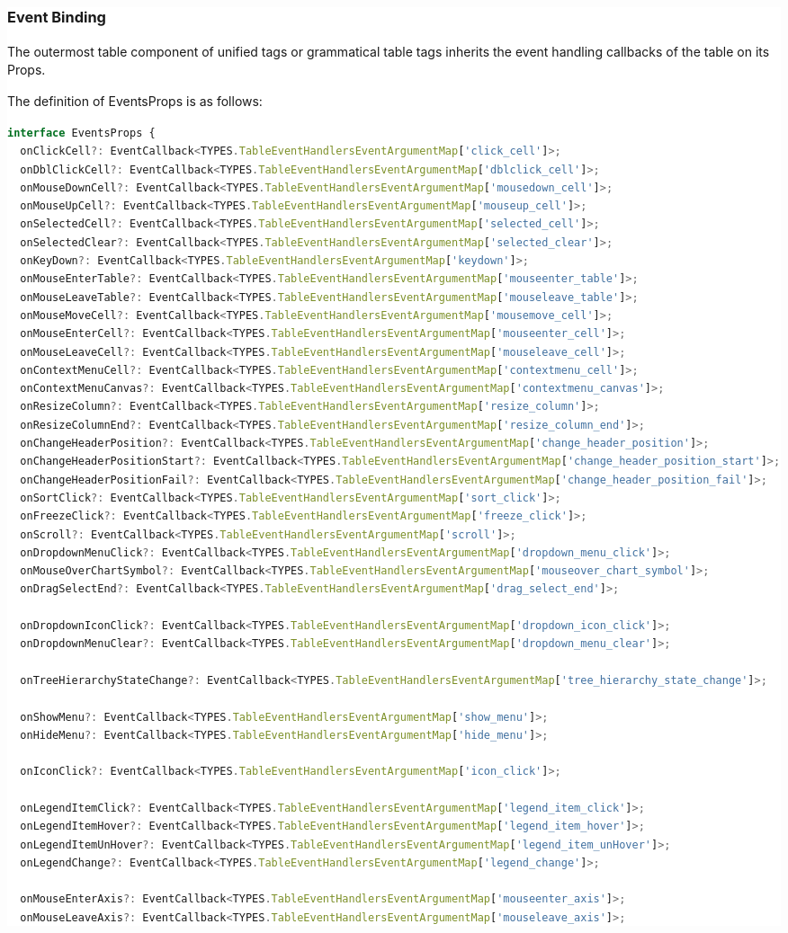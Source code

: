 ### Event Binding

The outermost table component of unified tags or grammatical table tags inherits the event handling callbacks of the table on its Props.

The definition of EventsProps is as follows:

```ts
interface EventsProps {
  onClickCell?: EventCallback<TYPES.TableEventHandlersEventArgumentMap['click_cell']>;
  onDblClickCell?: EventCallback<TYPES.TableEventHandlersEventArgumentMap['dblclick_cell']>;
  onMouseDownCell?: EventCallback<TYPES.TableEventHandlersEventArgumentMap['mousedown_cell']>;
  onMouseUpCell?: EventCallback<TYPES.TableEventHandlersEventArgumentMap['mouseup_cell']>;
  onSelectedCell?: EventCallback<TYPES.TableEventHandlersEventArgumentMap['selected_cell']>;
  onSelectedClear?: EventCallback<TYPES.TableEventHandlersEventArgumentMap['selected_clear']>;
  onKeyDown?: EventCallback<TYPES.TableEventHandlersEventArgumentMap['keydown']>;
  onMouseEnterTable?: EventCallback<TYPES.TableEventHandlersEventArgumentMap['mouseenter_table']>;
  onMouseLeaveTable?: EventCallback<TYPES.TableEventHandlersEventArgumentMap['mouseleave_table']>;
  onMouseMoveCell?: EventCallback<TYPES.TableEventHandlersEventArgumentMap['mousemove_cell']>;
  onMouseEnterCell?: EventCallback<TYPES.TableEventHandlersEventArgumentMap['mouseenter_cell']>;
  onMouseLeaveCell?: EventCallback<TYPES.TableEventHandlersEventArgumentMap['mouseleave_cell']>;
  onContextMenuCell?: EventCallback<TYPES.TableEventHandlersEventArgumentMap['contextmenu_cell']>;
  onContextMenuCanvas?: EventCallback<TYPES.TableEventHandlersEventArgumentMap['contextmenu_canvas']>;
  onResizeColumn?: EventCallback<TYPES.TableEventHandlersEventArgumentMap['resize_column']>;
  onResizeColumnEnd?: EventCallback<TYPES.TableEventHandlersEventArgumentMap['resize_column_end']>;
  onChangeHeaderPosition?: EventCallback<TYPES.TableEventHandlersEventArgumentMap['change_header_position']>;
  onChangeHeaderPositionStart?: EventCallback<TYPES.TableEventHandlersEventArgumentMap['change_header_position_start']>;
  onChangeHeaderPositionFail?: EventCallback<TYPES.TableEventHandlersEventArgumentMap['change_header_position_fail']>;
  onSortClick?: EventCallback<TYPES.TableEventHandlersEventArgumentMap['sort_click']>;
  onFreezeClick?: EventCallback<TYPES.TableEventHandlersEventArgumentMap['freeze_click']>;
  onScroll?: EventCallback<TYPES.TableEventHandlersEventArgumentMap['scroll']>;
  onDropdownMenuClick?: EventCallback<TYPES.TableEventHandlersEventArgumentMap['dropdown_menu_click']>;
  onMouseOverChartSymbol?: EventCallback<TYPES.TableEventHandlersEventArgumentMap['mouseover_chart_symbol']>;
  onDragSelectEnd?: EventCallback<TYPES.TableEventHandlersEventArgumentMap['drag_select_end']>;

  onDropdownIconClick?: EventCallback<TYPES.TableEventHandlersEventArgumentMap['dropdown_icon_click']>;
  onDropdownMenuClear?: EventCallback<TYPES.TableEventHandlersEventArgumentMap['dropdown_menu_clear']>;

  onTreeHierarchyStateChange?: EventCallback<TYPES.TableEventHandlersEventArgumentMap['tree_hierarchy_state_change']>;

  onShowMenu?: EventCallback<TYPES.TableEventHandlersEventArgumentMap['show_menu']>;
  onHideMenu?: EventCallback<TYPES.TableEventHandlersEventArgumentMap['hide_menu']>;

  onIconClick?: EventCallback<TYPES.TableEventHandlersEventArgumentMap['icon_click']>;

  onLegendItemClick?: EventCallback<TYPES.TableEventHandlersEventArgumentMap['legend_item_click']>;
  onLegendItemHover?: EventCallback<TYPES.TableEventHandlersEventArgumentMap['legend_item_hover']>;
  onLegendItemUnHover?: EventCallback<TYPES.TableEventHandlersEventArgumentMap['legend_item_unHover']>;
  onLegendChange?: EventCallback<TYPES.TableEventHandlersEventArgumentMap['legend_change']>;

  onMouseEnterAxis?: EventCallback<TYPES.TableEventHandlersEventArgumentMap['mouseenter_axis']>;
  onMouseLeaveAxis?: EventCallback<TYPES.TableEventHandlersEventArgumentMap['mouseleave_axis']>;

```